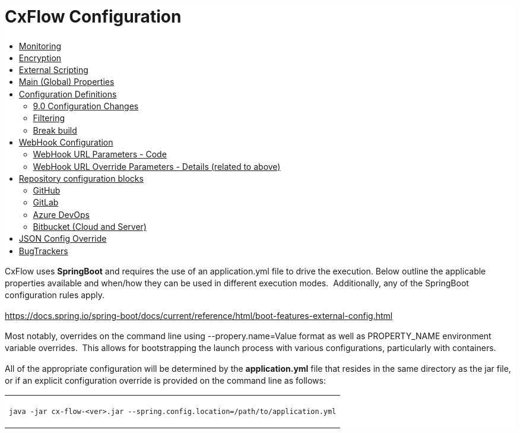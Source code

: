 # CxFlow Configuration

-   [Monitoring](#CxFlowConfiguration-Monitoring)
-   [Encryption](#CxFlowConfiguration-Encryption)
-   [External Scripting](#CxFlowConfiguration-ExternalScripting)
-   [Main (Global)
    Properties](#CxFlowConfiguration-Main(Global)Properties)
-   [Configuration
    Definitions](#CxFlowConfiguration-ConfigurationDefinitions)
    -   [9.0 Configuration
        Changes](#CxFlowConfiguration-9.0ConfigurationChanges)
    -   [Filtering](#CxFlowConfiguration-Filtering)
    -   [Break build](#CxFlowConfiguration-Breakbuild)
-   [WebHook Configuration](#CxFlowConfiguration-WebHookConfiguration)
    -   [WebHook URL Parameters -
        Code](#CxFlowConfiguration-WebHookURLParameters-Code)
    -   [WebHook URL Override Parameters - Details (related to
        above)](#CxFlowConfiguration-WebHookURLOverrideParameters-Details(relatedtoabove))
-   [Repository configuration
    blocks](#CxFlowConfiguration-Repositoryconfigurationblocks)
    -   [GitHub](#CxFlowConfiguration-GitHub)
    -   [GitLab](#CxFlowConfiguration-GitLab)
    -   [Azure DevOps](#CxFlowConfiguration-AzureDevOps)
    -   [Bitbucket (Cloud and
        Server)](#CxFlowConfiguration-Bitbucket(CloudandServer))
-   [JSON Config Override](#CxFlowConfiguration-JSONConfigOverride)
-   [BugTrackers](#CxFlowConfiguration-BugTrackers)

CxFlow uses **SpringBoot** and requires the use of an application.yml
file to drive the execution. Below outline the applicable properties
available and when/how they can be used in different execution modes. 
Additionally, any of the SpringBoot configuration rules apply.

<https://docs.spring.io/spring-boot/docs/current/reference/html/boot-features-external-config.html>

Most notably, overrides on the command line using --propery.name=Value
format as well as PROPERTY\_NAME environment variable overrides.  This
allows for bootstrapping the launch process with various configurations,
particularly with containers.

  

All of the appropriate configuration will be determined by the
**application.yml** file that resides in the same directory as the jar
file, or if an explicit configuration override is provided on the
command line as follows:

<table>
<tbody>
<tr class="odd">
<td style="text-align: left;"><div class="content-wrapper">
<div class="container" style="text-align: left;" title="Hint: double-click to select code">
<div class="line number1 index0 alt2" style="text-align: left;">
<div class="code panel pdl" style="border-width: 1px;">
<div class="codeContent panelContent pdl">
<div class="sourceCode" id="cb1" data-syntaxhighlighter-params="brush: java; gutter: false; theme: Confluence" data-theme="Confluence" style="brush: java; gutter: false; theme: Confluence"><pre class="sourceCode java"><code class="sourceCode java"><span id="cb1-1"><a href="#cb1-1"></a>java -jar cx-flow-&lt;ver&gt;.<span class="fu">jar</span> --spring.<span class="fu">config</span>.<span class="fu">location</span>=/path/to/application.<span class="fu">yml</span></span></code></pre></div>
</div>
</div>
</div>
</div>
</div></td>
</tr>